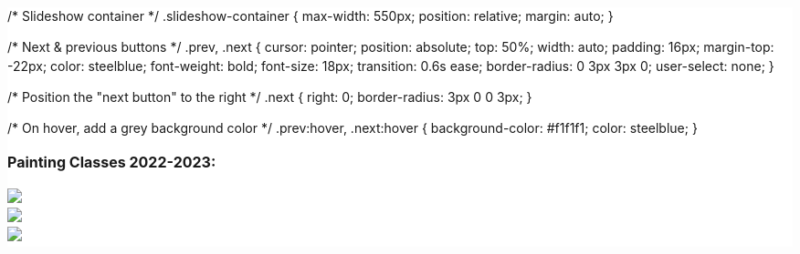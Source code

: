 /* Slideshow container */
.slideshow-container {
  max-width: 550px;
  position: relative;
  margin: auto;
}

/* Next & previous buttons */
.prev, .next {
  cursor: pointer;
  position: absolute;
  top: 50%;
  width: auto;
  padding: 16px;
  margin-top: -22px;
  color: steelblue;
  font-weight: bold;
  font-size: 18px;
  transition: 0.6s ease;
  border-radius: 0 3px 3px 0;
  user-select: none;
}

/* Position the "next button" to the right */
.next {
  right: 0;
  border-radius: 3px 0 0 3px;
}

/* On hover, add a grey background color */
.prev:hover, .next:hover {
  background-color: #f1f1f1;
  color: steelblue;
}
</style>
</head>

<p style="font-size: 12pt" font-family= "Arial, Helvetica, sans-serif"><strong>Painting Classes 2022-2023:</strong></p>
<div class="slideshow-container">
  <div class="mySlides1">
    <img src="./InkSkull.png" style="width:100%">
  </div>

<div class="mySlides1">
    <img src="./AllaPrimaWhitePalette.png" style="width:100%">
  </div>

  <div class="mySlides1">
    <img src="INSERTPICTURE" style="width:100%">
  </div>
